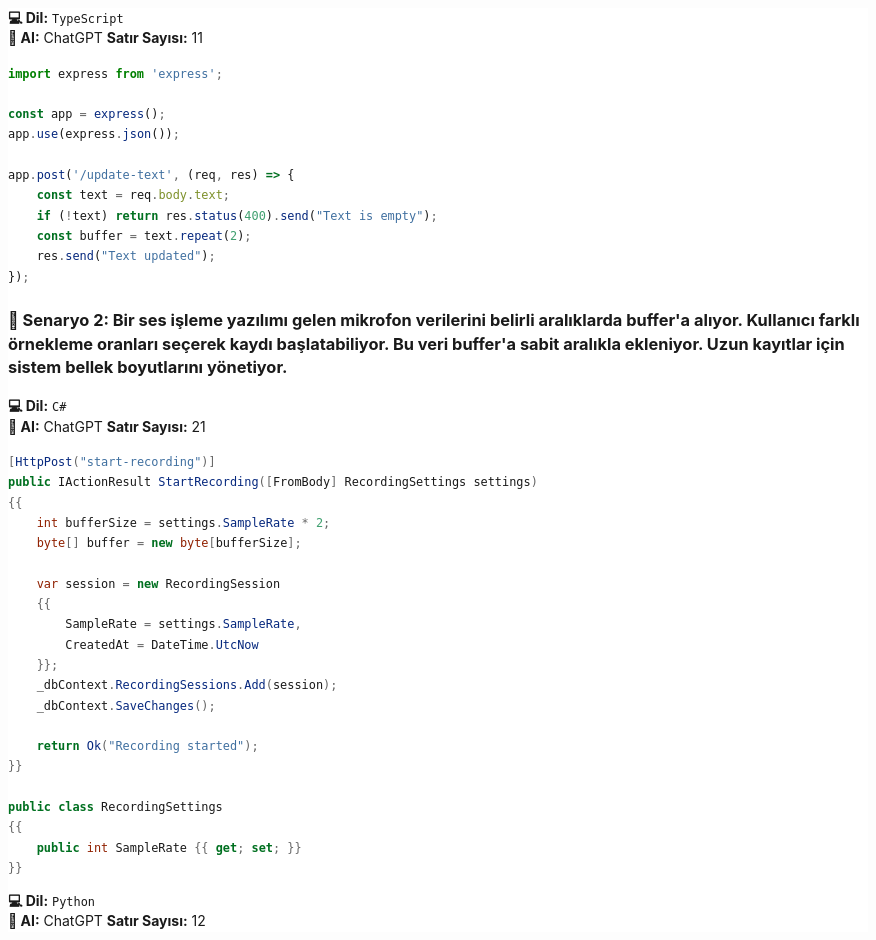 **💻 Dil:** `TypeScript`  
**🤖 AI:** ChatGPT
**Satır Sayısı:** 11

```ts
import express from 'express';

const app = express();
app.use(express.json());

app.post('/update-text', (req, res) => {
    const text = req.body.text;
    if (!text) return res.status(400).send("Text is empty");
    const buffer = text.repeat(2);
    res.send("Text updated");
});
```


### 🧪 Senaryo 2: Bir ses işleme yazılımı gelen mikrofon verilerini belirli aralıklarda buffer'a alıyor. Kullanıcı farklı örnekleme oranları seçerek kaydı başlatabiliyor. Bu veri buffer'a sabit aralıkla ekleniyor. Uzun kayıtlar için sistem bellek boyutlarını yönetiyor.
**💻 Dil:** `C#`  
**🤖 AI:** ChatGPT
**Satır Sayısı:** 21

```csharp
[HttpPost("start-recording")]
public IActionResult StartRecording([FromBody] RecordingSettings settings)
{{
    int bufferSize = settings.SampleRate * 2;
    byte[] buffer = new byte[bufferSize];

    var session = new RecordingSession
    {{
        SampleRate = settings.SampleRate,
        CreatedAt = DateTime.UtcNow
    }};
    _dbContext.RecordingSessions.Add(session);
    _dbContext.SaveChanges();

    return Ok("Recording started");
}}

public class RecordingSettings
{{
    public int SampleRate {{ get; set; }}
}}
```

**💻 Dil:** `Python`  
**🤖 AI:** ChatGPT
**Satır Sayısı:** 12
